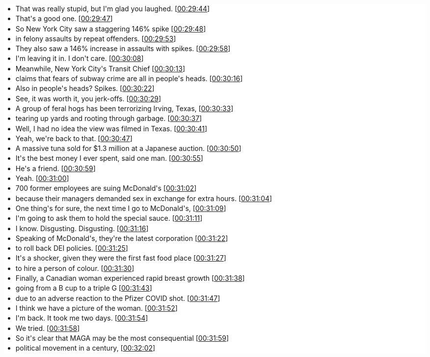 *  That was really stupid, but I'm glad you laughed. [[00:29:44](https://www.youtube.com/watch?v=dhV64waDz4Y&t=1784.76s)]
*  That's a good one. [[00:29:47](https://www.youtube.com/watch?v=dhV64waDz4Y&t=1787.76s)]
*  So New York City saw a staggering 146% spike [[00:29:48](https://www.youtube.com/watch?v=dhV64waDz4Y&t=1788.76s)]
*  in felony assaults by repeat offenders. [[00:29:53](https://www.youtube.com/watch?v=dhV64waDz4Y&t=1793.76s)]
*  They also saw a 146% increase in assaults with spikes. [[00:29:58](https://www.youtube.com/watch?v=dhV64waDz4Y&t=1798.76s)]
*  I'm leaving it in. I don't care. [[00:30:08](https://www.youtube.com/watch?v=dhV64waDz4Y&t=1808.76s)]
*  Meanwhile, New York City's Transit Chief [[00:30:13](https://www.youtube.com/watch?v=dhV64waDz4Y&t=1813.76s)]
*  claims that fears of subway crime are all in people's heads. [[00:30:16](https://www.youtube.com/watch?v=dhV64waDz4Y&t=1816.76s)]
*  Also in people's heads? Spikes. [[00:30:22](https://www.youtube.com/watch?v=dhV64waDz4Y&t=1822.76s)]
*  See, it was worth it, you jerk-offs. [[00:30:29](https://www.youtube.com/watch?v=dhV64waDz4Y&t=1829.76s)]
*  A group of feral hogs has been terrorizing Irving, Texas, [[00:30:33](https://www.youtube.com/watch?v=dhV64waDz4Y&t=1833.76s)]
*  tearing up yards and rooting through garbage. [[00:30:37](https://www.youtube.com/watch?v=dhV64waDz4Y&t=1837.76s)]
*  Well, I had no idea the view was filmed in Texas. [[00:30:41](https://www.youtube.com/watch?v=dhV64waDz4Y&t=1841.76s)]
*  Yeah, we're back to that. [[00:30:47](https://www.youtube.com/watch?v=dhV64waDz4Y&t=1847.76s)]
*  A massive tuna sold for $1.3 million at a Japanese auction. [[00:30:50](https://www.youtube.com/watch?v=dhV64waDz4Y&t=1850.76s)]
*  It's the best money I ever spent, said one man. [[00:30:55](https://www.youtube.com/watch?v=dhV64waDz4Y&t=1855.76s)]
*  He's a friend. [[00:30:59](https://www.youtube.com/watch?v=dhV64waDz4Y&t=1859.76s)]
*  Yeah. [[00:31:00](https://www.youtube.com/watch?v=dhV64waDz4Y&t=1860.76s)]
*  700 former employees are suing McDonald's [[00:31:02](https://www.youtube.com/watch?v=dhV64waDz4Y&t=1862.76s)]
*  because their managers demanded sex in exchange for extra hours. [[00:31:04](https://www.youtube.com/watch?v=dhV64waDz4Y&t=1864.76s)]
*  One thing's for sure, the next time I go to McDonald's, [[00:31:09](https://www.youtube.com/watch?v=dhV64waDz4Y&t=1869.76s)]
*  I'm going to ask them to hold the special sauce. [[00:31:11](https://www.youtube.com/watch?v=dhV64waDz4Y&t=1871.76s)]
*  I know. Disgusting. Disgusting. [[00:31:16](https://www.youtube.com/watch?v=dhV64waDz4Y&t=1876.76s)]
*  Speaking of McDonald's, they're the latest corporation [[00:31:22](https://www.youtube.com/watch?v=dhV64waDz4Y&t=1882.76s)]
*  to roll back DEI policies. [[00:31:25](https://www.youtube.com/watch?v=dhV64waDz4Y&t=1885.76s)]
*  It's a shocker, given they were the first fast food place [[00:31:27](https://www.youtube.com/watch?v=dhV64waDz4Y&t=1887.76s)]
*  to hire a person of colour. [[00:31:30](https://www.youtube.com/watch?v=dhV64waDz4Y&t=1890.76s)]
*  Finally, a Canadian woman experienced rapid breast growth [[00:31:38](https://www.youtube.com/watch?v=dhV64waDz4Y&t=1898.76s)]
*  going from a B cup to a triple G [[00:31:43](https://www.youtube.com/watch?v=dhV64waDz4Y&t=1903.76s)]
*  due to an adverse reaction to the Pfizer COVID shot. [[00:31:47](https://www.youtube.com/watch?v=dhV64waDz4Y&t=1907.76s)]
*  I think we have a picture of the woman. [[00:31:52](https://www.youtube.com/watch?v=dhV64waDz4Y&t=1912.76s)]
*  I'm back. It took me two days. [[00:31:54](https://www.youtube.com/watch?v=dhV64waDz4Y&t=1914.76s)]
*  We tried. [[00:31:58](https://www.youtube.com/watch?v=dhV64waDz4Y&t=1918.76s)]
*  So it's clear that MAGA may be the most consequential [[00:31:59](https://www.youtube.com/watch?v=dhV64waDz4Y&t=1919.76s)]
*  political movement in a century, [[00:32:02](https://www.youtube.com/watch?v=dhV64waDz4Y&t=1922.76s)]